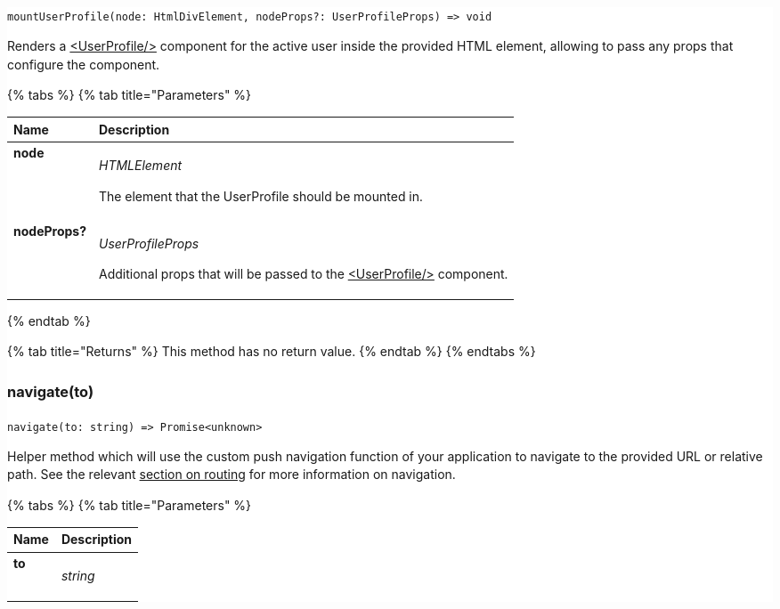 `mountUserProfile(node: HtmlDivElement, nodeProps?: UserProfileProps) => void`

Renders a [&lt;UserProfile/&gt;](../../components/user-button.md) component for the active user inside the provided HTML element, allowing to pass any props that configure the component.

{% tabs %}
{% tab title="Parameters" %}
<table>
  <thead>
    <tr>
      <th style="text-align:left">Name</th>
      <th style="text-align:left">Description</th>
    </tr>
  </thead>
  <tbody>
    <tr>
      <td style="text-align:left"><b>node</b>
      </td>
      <td style="text-align:left">
        <p><em>HTMLElement</em>
        </p>
        <p>The element that the UserProfile should be mounted in.</p>
      </td>
    </tr>
    <tr>
      <td style="text-align:left"><b>nodeProps?</b>
      </td>
      <td style="text-align:left">
        <p><em>UserProfileProps</em>
        </p>
        <p>Additional props that will be passed to the <a href="../../components/user-profile.md">&lt;UserProfile/&gt;</a> component.</p>
      </td>
    </tr>
  </tbody>
</table>
{% endtab %}

{% tab title="Returns" %}
This method has no return value.
{% endtab %}
{% endtabs %}

### navigate\(to\)

`navigate(to: string) => Promise<unknown>`

Helper method which will use the custom push navigation function of your application to navigate to the provided URL or relative path. See the relevant [section on routing](../../main-concepts/routing.md) for more information on navigation.

{% tabs %}
{% tab title="Parameters" %}
<table>
  <thead>
    <tr>
      <th style="text-align:left">Name</th>
      <th style="text-align:left">Description</th>
    </tr>
  </thead>
  <tbody>
    <tr>
      <td style="text-align:left"><b>to</b>
      </td>
      <td style="text-align:left">
        <p><em>string</em>